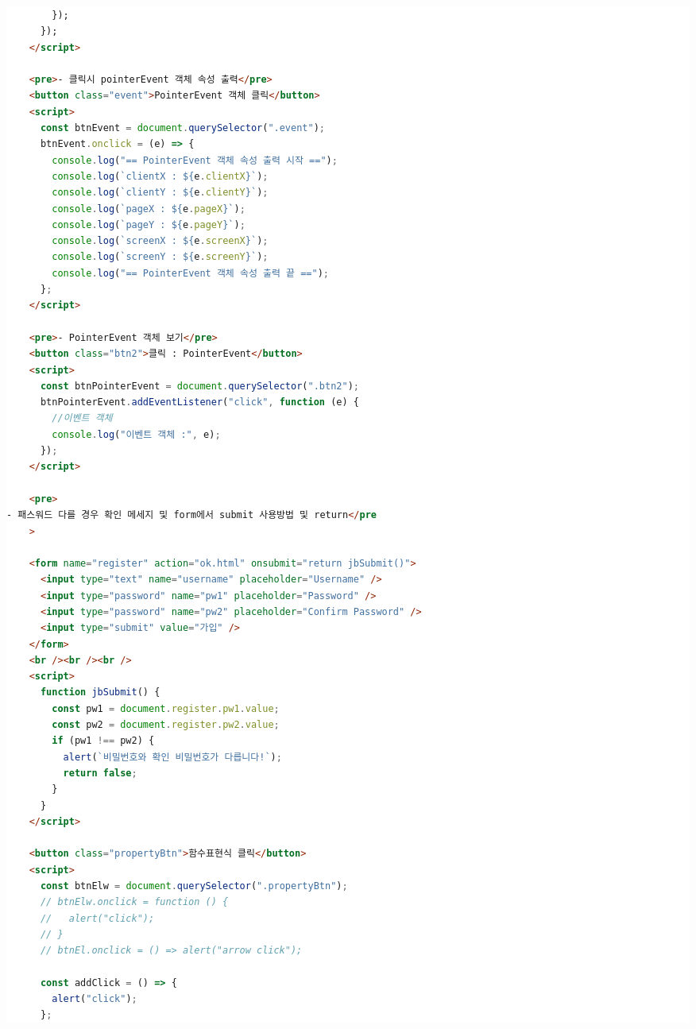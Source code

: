 ```html
        });
      });
    </script>

    <pre>- 클릭시 pointerEvent 객체 속성 출력</pre>
    <button class="event">PointerEvent 객체 클릭</button>
    <script>
      const btnEvent = document.querySelector(".event");
      btnEvent.onclick = (e) => {
        console.log("== PointerEvent 객체 속성 출력 시작 ==");
        console.log(`clientX : ${e.clientX}`);
        console.log(`clientY : ${e.clientY}`);
        console.log(`pageX : ${e.pageX}`);
        console.log(`pageY : ${e.pageY}`);
        console.log(`screenX : ${e.screenX}`);
        console.log(`screenY : ${e.screenY}`);
        console.log("== PointerEvent 객체 속성 출력 끝 ==");
      };
    </script>

    <pre>- PointerEvent 객체 보기</pre>
    <button class="btn2">클릭 : PointerEvent</button>
    <script>
      const btnPointerEvent = document.querySelector(".btn2");
      btnPointerEvent.addEventListener("click", function (e) {
        //이벤트 객체
        console.log("이벤트 객체 :", e);
      });
    </script>

    <pre>
- 패스워드 다를 경우 확인 메세지 및 form에서 submit 사용방법 및 return</pre
    >

    <form name="register" action="ok.html" onsubmit="return jbSubmit()">
      <input type="text" name="username" placeholder="Username" />
      <input type="password" name="pw1" placeholder="Password" />
      <input type="password" name="pw2" placeholder="Confirm Password" />
      <input type="submit" value="가입" />
    </form>
    <br /><br /><br />
    <script>
      function jbSubmit() {
        const pw1 = document.register.pw1.value;
        const pw2 = document.register.pw2.value;
        if (pw1 !== pw2) {
          alert(`비밀번호와 확인 비밀번호가 다릅니다!`);
          return false;
        }
      }
    </script>

    <button class="propertyBtn">함수표현식 클릭</button>
    <script>
      const btnElw = document.querySelector(".propertyBtn");
      // btnElw.onclick = function () {
      //   alert("click");
      // }
      // btnEl.onclick = () => alert("arrow click");

      const addClick = () => {
        alert("click");
      };
```